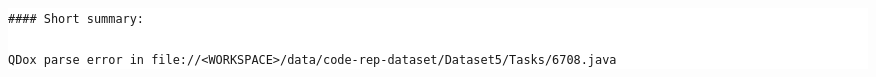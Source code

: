 ```
#### Short summary: 

QDox parse error in file://<WORKSPACE>/data/code-rep-dataset/Dataset5/Tasks/6708.java